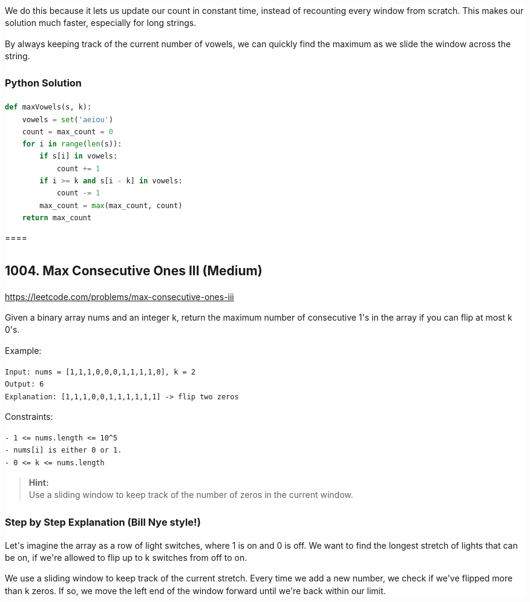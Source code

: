 We do this because it lets us update our count in constant time, instead of recounting every window from scratch. This makes our solution much faster, especially for long strings.

By always keeping track of the current number of vowels, we can quickly find the maximum as we slide the window across the string.

### Python Solution

```python
def maxVowels(s, k):
    vowels = set('aeiou')
    count = max_count = 0
    for i in range(len(s)):
        if s[i] in vowels:
            count += 1
        if i >= k and s[i - k] in vowels:
            count -= 1
        max_count = max(max_count, count)
    return max_count
```

====

## 1004. Max Consecutive Ones III (Medium)

https://leetcode.com/problems/max-consecutive-ones-iii

Given a binary array nums and an integer k, return the maximum number of consecutive 1's in the array if you can flip at most k 0's.

Example:
```
Input: nums = [1,1,1,0,0,0,1,1,1,1,0], k = 2
Output: 6
Explanation: [1,1,1,0,0,1,1,1,1,1,1] -> flip two zeros
```

Constraints:
```
- 1 <= nums.length <= 10^5
- nums[i] is either 0 or 1.
- 0 <= k <= nums.length
```

> **Hint:**  
> Use a sliding window to keep track of the number of zeros in the current window.

### Step by Step Explanation (Bill Nye style!)

Let's imagine the array as a row of light switches, where 1 is on and 0 is off. We want to find the longest stretch of lights that can be on, if we're allowed to flip up to k switches from off to on.

We use a sliding window to keep track of the current stretch. Every time we add a new number, we check if we've flipped more than k zeros. If so, we move the left end of the window forward until we're back within our limit.

